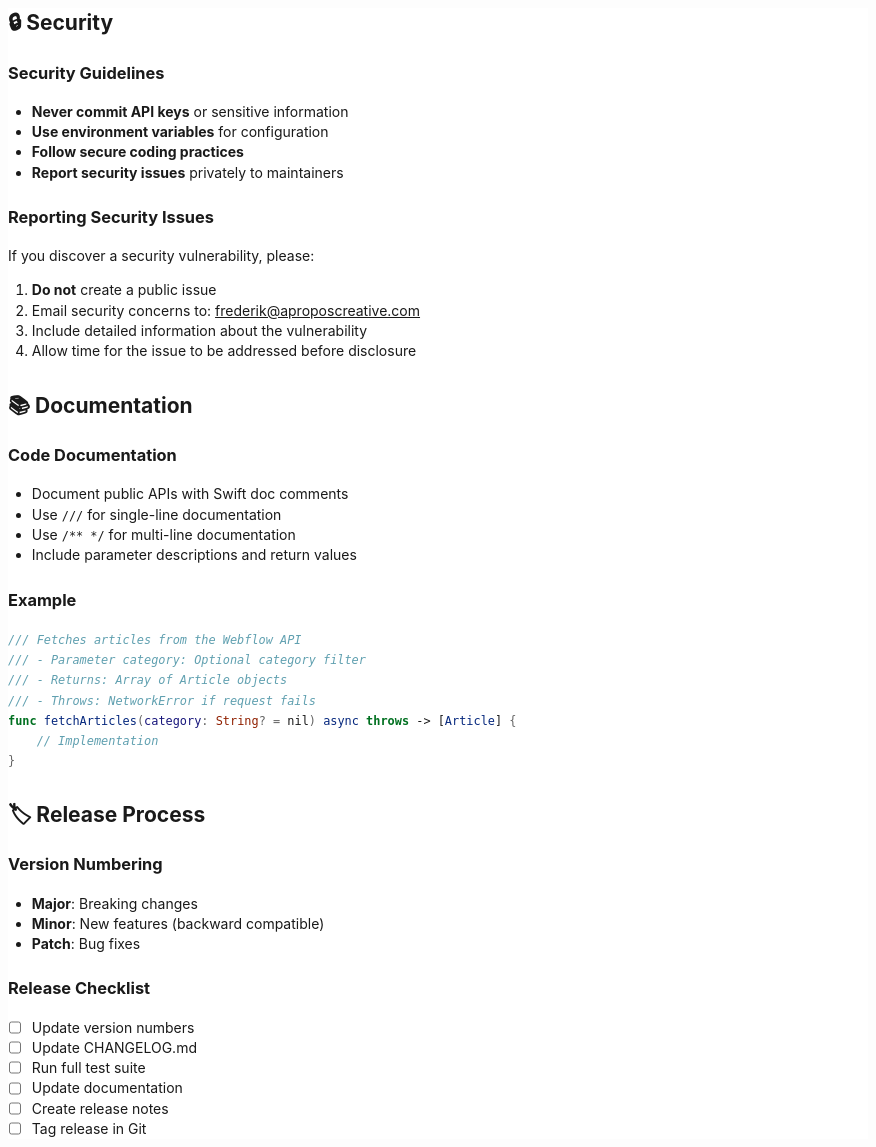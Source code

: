 ## 🔒 Security

### Security Guidelines
- **Never commit API keys** or sensitive information
- **Use environment variables** for configuration
- **Follow secure coding practices**
- **Report security issues** privately to maintainers

### Reporting Security Issues
If you discover a security vulnerability, please:
1. **Do not** create a public issue
2. Email security concerns to: frederik@aproposcreative.com
3. Include detailed information about the vulnerability
4. Allow time for the issue to be addressed before disclosure

## 📚 Documentation

### Code Documentation
- Document public APIs with Swift doc comments
- Use `///` for single-line documentation
- Use `/** */` for multi-line documentation
- Include parameter descriptions and return values

### Example
```swift
/// Fetches articles from the Webflow API
/// - Parameter category: Optional category filter
/// - Returns: Array of Article objects
/// - Throws: NetworkError if request fails
func fetchArticles(category: String? = nil) async throws -> [Article] {
    // Implementation
}
```

## 🏷️ Release Process

### Version Numbering
- **Major**: Breaking changes
- **Minor**: New features (backward compatible)
- **Patch**: Bug fixes

### Release Checklist
- [ ] Update version numbers
- [ ] Update CHANGELOG.md
- [ ] Run full test suite
- [ ] Update documentation
- [ ] Create release notes
- [ ] Tag release in Git
